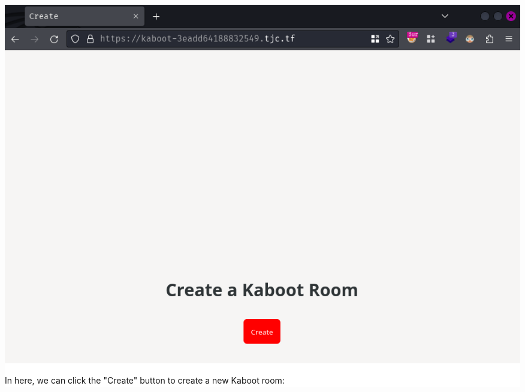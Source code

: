![](https://github.com/siunam321/CTF-Writeups/blob/main/TJCTF-2024/images/Pasted%20image%2020240520124910.png)

In here, we can click the "Create" button to create a new Kaboot room:
